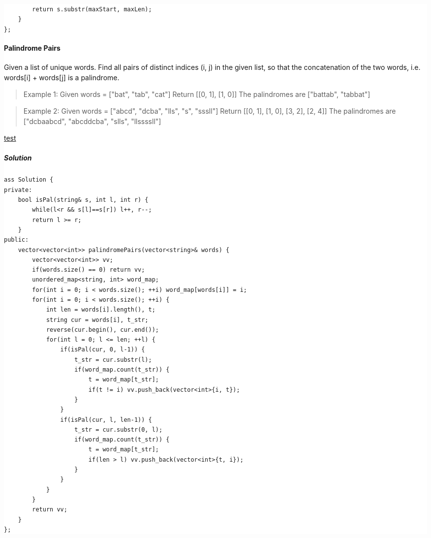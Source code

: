 ```
        return s.substr(maxStart, maxLen);
    }
};
```

#### Palindrome Pairs
Given a list of unique words. Find all pairs of distinct indices (i, j) in the given list, so that the concatenation of the two words, i.e. words[i] + words[j] is a palindrome.

> Example 1:
Given words = ["bat", "tab", "cat"]
Return [[0, 1], [1, 0]]
The palindromes are ["battab", "tabbat"]

> Example 2:
Given words = ["abcd", "dcba", "lls", "s", "sssll"]
Return [[0, 1], [1, 0], [3, 2], [2, 4]]
The palindromes are ["dcbaabcd", "abcddcba", "slls", "llssssll"]

[test](https://leetcode.com/problems/palindrome-pairs/)

##### Solution

```
ass Solution {
private:
    bool isPal(string& s, int l, int r) {
        while(l<r && s[l]==s[r]) l++, r--;
        return l >= r;
    }
public:
    vector<vector<int>> palindromePairs(vector<string>& words) {
        vector<vector<int>> vv;
        if(words.size() == 0) return vv;
        unordered_map<string, int> word_map;
        for(int i = 0; i < words.size(); ++i) word_map[words[i]] = i;
        for(int i = 0; i < words.size(); ++i) {
            int len = words[i].length(), t;
            string cur = words[i], t_str;
            reverse(cur.begin(), cur.end());
            for(int l = 0; l <= len; ++l) {
                if(isPal(cur, 0, l-1)) {
                    t_str = cur.substr(l);
                    if(word_map.count(t_str)) {
                        t = word_map[t_str];
                        if(t != i) vv.push_back(vector<int>{i, t});
                    }
                }
                if(isPal(cur, l, len-1)) {
                    t_str = cur.substr(0, l);
                    if(word_map.count(t_str)) {
                        t = word_map[t_str];
                        if(len > l) vv.push_back(vector<int>{t, i});
                    }
                }
            }
        }
        return vv;
    }
};
```
